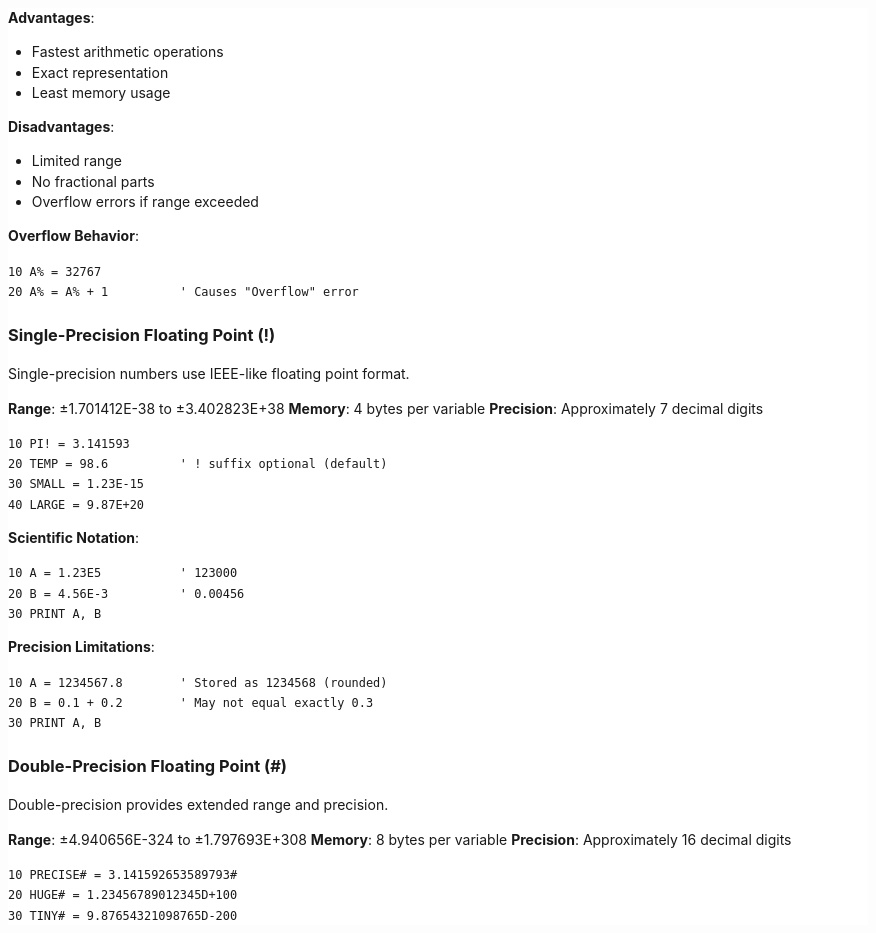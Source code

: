 **Advantages**:
- Fastest arithmetic operations
- Exact representation
- Least memory usage

**Disadvantages**:
- Limited range
- No fractional parts
- Overflow errors if range exceeded

**Overflow Behavior**:
```basic
10 A% = 32767
20 A% = A% + 1          ' Causes "Overflow" error
```

### Single-Precision Floating Point (!)
Single-precision numbers use IEEE-like floating point format.

**Range**: ±1.701412E-38 to ±3.402823E+38
**Memory**: 4 bytes per variable
**Precision**: Approximately 7 decimal digits

```basic
10 PI! = 3.141593
20 TEMP = 98.6          ' ! suffix optional (default)
30 SMALL = 1.23E-15
40 LARGE = 9.87E+20
```

**Scientific Notation**:
```basic
10 A = 1.23E5           ' 123000
20 B = 4.56E-3          ' 0.00456
30 PRINT A, B
```

**Precision Limitations**:
```basic
10 A = 1234567.8        ' Stored as 1234568 (rounded)
20 B = 0.1 + 0.2        ' May not equal exactly 0.3
30 PRINT A, B
```

### Double-Precision Floating Point (#)
Double-precision provides extended range and precision.

**Range**: ±4.940656E-324 to ±1.797693E+308
**Memory**: 8 bytes per variable
**Precision**: Approximately 16 decimal digits

```basic
10 PRECISE# = 3.141592653589793#
20 HUGE# = 1.23456789012345D+100
30 TINY# = 9.87654321098765D-200
```
